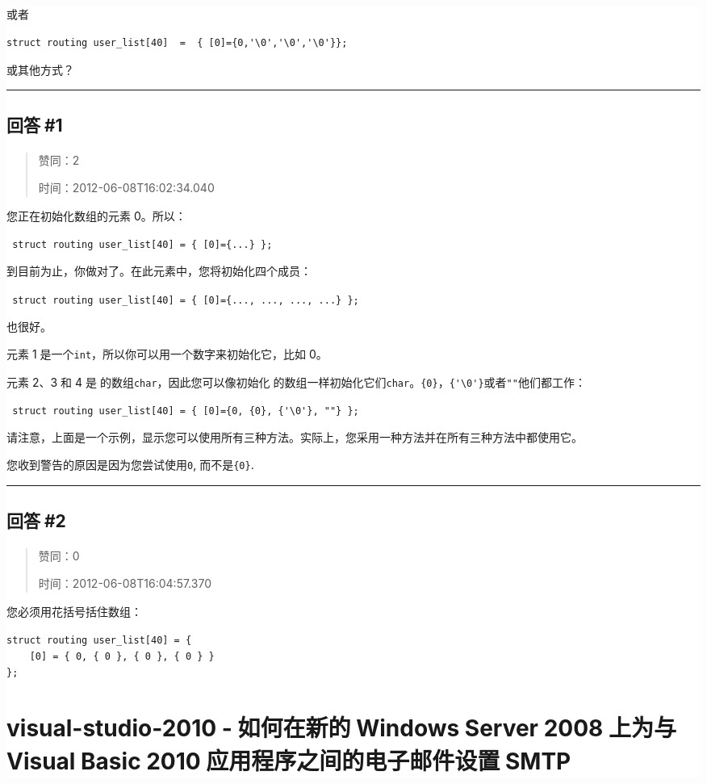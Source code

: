 或者

```
struct routing user_list[40]  =  { [0]={0,'\0','\0','\0'}}; 
```

或其他方式？

* * *

## 回答 #1

> 赞同：2
> 
> 时间：2012-06-08T16:02:34.040

您正在初始化数组的元素 0。所以：

```
 struct routing user_list[40] = { [0]={...} }; 
```

到目前为止，你做对了。在此元素中，您将初始化四个成员：

```
 struct routing user_list[40] = { [0]={..., ..., ..., ...} }; 
```

也很好。

元素 1 是一个`int`，所以你可以用一个数字来初始化它，比如 0。

元素 2、3 和 4 是 的数组`char`，因此您可以像初始化 的数组一样初始化它们`char`。`{0}`，`{'\0'}`或者`""`他们都工作：

```
 struct routing user_list[40] = { [0]={0, {0}, {'\0'}, ""} }; 
```

请注意，上面是一个示例，显示您可以使用所有三种方法。实际上，您采用一种方法并在所有三种方法中都使用它。

您收到警告的原因是因为您尝试使用`0`, 而不是`{0}`.

* * *

## 回答 #2

> 赞同：0
> 
> 时间：2012-06-08T16:04:57.370

您必须用花括号括住数组：

```
struct routing user_list[40] = {
    [0] = { 0, { 0 }, { 0 }, { 0 } }
}; 
```

# visual-studio-2010 - 如何在新的 Windows Server 2008 上为与 Visual Basic 2010 应用程序之间的电子邮件设置 SMTP
